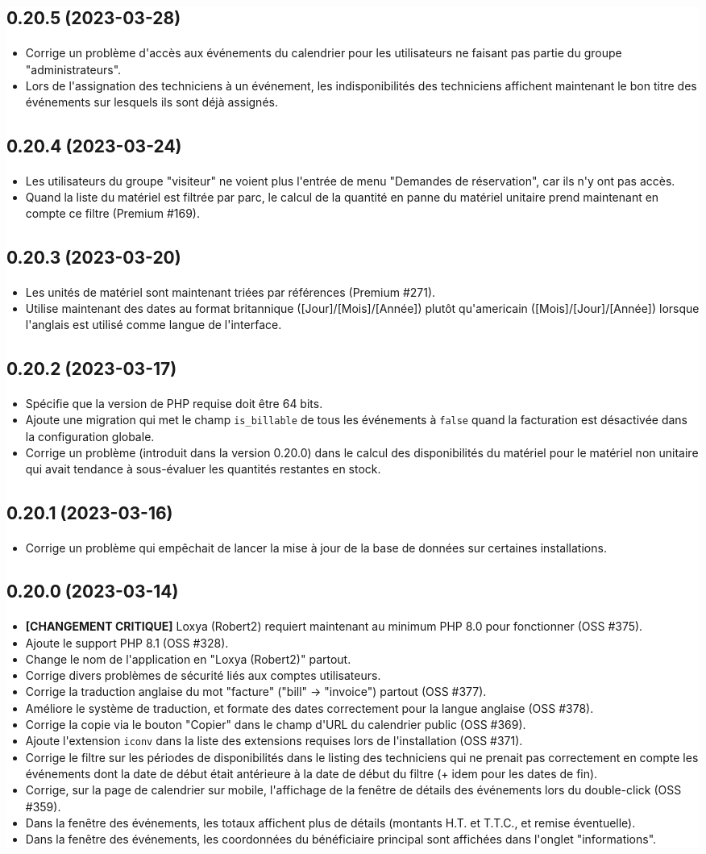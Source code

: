 ## 0.20.5 (2023-03-28)

- Corrige un problème d'accès aux événements du calendrier pour les utilisateurs ne faisant pas
  partie du groupe "administrateurs".
- Lors de l'assignation des techniciens à un événement, les indisponibilités des techniciens affichent
  maintenant le bon titre des événements sur lesquels ils sont déjà assignés.

## 0.20.4 (2023-03-24)

- Les utilisateurs du groupe "visiteur" ne voient plus l'entrée de menu "Demandes de réservation",
  car ils n'y ont pas accès.
- Quand la liste du matériel est filtrée par parc, le calcul de la quantité en panne du matériel unitaire
  prend maintenant en compte ce filtre (Premium #169).

## 0.20.3 (2023-03-20)

- Les unités de matériel sont maintenant triées par références (Premium #271).
- Utilise maintenant des dates au format britannique ([Jour]/[Mois]/[Année]) plutôt 
  qu'americain ([Mois]/[Jour]/[Année]) lorsque l'anglais est utilisé comme langue de l'interface.

## 0.20.2 (2023-03-17)

- Spécifie que la version de PHP requise doit être 64 bits.
- Ajoute une migration qui met le champ `is_billable` de tous les événements à `false` quand la facturation
  est désactivée dans la configuration globale.
- Corrige un problème (introduit dans la version 0.20.0) dans le calcul des disponibilités 
  du matériel pour le matériel non unitaire qui avait tendance à sous-évaluer les quantités 
  restantes en stock. 

## 0.20.1 (2023-03-16)

- Corrige un problème qui empêchait de lancer la mise à jour de la base de données sur certaines installations.

## 0.20.0 (2023-03-14)

- __[CHANGEMENT CRITIQUE]__ Loxya (Robert2) requiert maintenant au minimum PHP 8.0 pour fonctionner (OSS #375).
- Ajoute le support PHP 8.1 (OSS #328).
- Change le nom de l'application en "Loxya (Robert2)" partout.
- Corrige divers problèmes de sécurité liés aux comptes utilisateurs.
- Corrige la traduction anglaise du mot "facture" ("bill" → "invoice") partout (OSS #377).
- Améliore le système de traduction, et formate des dates correctement pour la langue anglaise (OSS #378).
- Corrige la copie via le bouton "Copier" dans le champ d'URL du calendrier public (OSS #369).
- Ajoute l'extension `iconv` dans la liste des extensions requises lors de l'installation (OSS #371).
- Corrige le filtre sur les périodes de disponibilités dans le listing des techniciens qui ne prenait pas 
  correctement en compte les événements dont la date de début était antérieure à la date de début du filtre 
  (+ idem pour les dates de fin).
- Corrige, sur la page de calendrier sur mobile, l'affichage de la fenêtre de détails des événements
  lors du double-click (OSS #359).
- Dans la fenêtre des événements, les totaux affichent plus de détails (montants H.T. et T.T.C., et remise éventuelle).
- Dans la fenêtre des événements, les coordonnées du bénéficiaire principal sont affichées dans l'onglet "informations".
